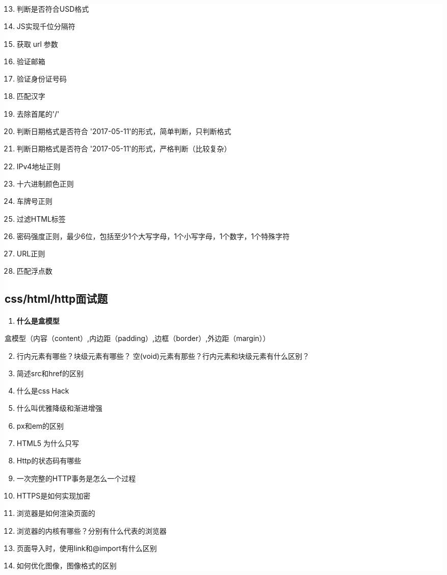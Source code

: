 13. 判断是否符合USD格式

14. JS实现千位分隔符

15. 获取 url 参数

16. 验证邮箱

17. 验证身份证号码

18. 匹配汉字

19. 去除首尾的'/'

20. 判断日期格式是否符合 '2017-05-11'的形式，简单判断，只判断格式

21. 判断日期格式是否符合 '2017-05-11'的形式，严格判断（比较复杂）

22. IPv4地址正则

23. 十六进制颜色正则

24. 车牌号正则

25. 过滤HTML标签

26. 密码强度正则，最少6位，包括至少1个大写字母，1个小写字母，1个数字，1个特殊字符

27. URL正则

28. 匹配浮点数

## css/html/http面试题

1. **什么是盒模型**

​	盒模型（内容（content）,内边距（padding）,边框（border）,外边距（margin））

2. 行内元素有哪些？块级元素有哪些？ 空(void)元素有那些？行内元素和块级元素有什么区别？

3. 简述src和href的区别

4. 什么是css Hack

5. 什么叫优雅降级和渐进增强

6. px和em的区别

7. HTML5 为什么只写

8. Http的状态码有哪些

9. 一次完整的HTTP事务是怎么一个过程

10. HTTPS是如何实现加密

11. 浏览器是如何渲染页面的

12. 浏览器的内核有哪些？分别有什么代表的浏览器

13. 页面导入时，使用link和@import有什么区别

14. 如何优化图像，图像格式的区别
